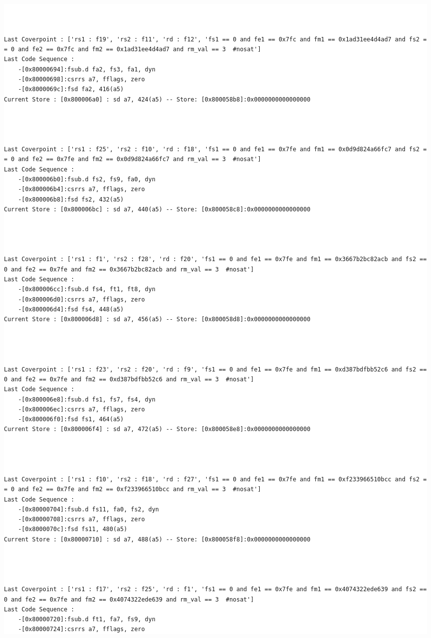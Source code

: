 ```



Last Coverpoint : ['rs1 : f19', 'rs2 : f11', 'rd : f12', 'fs1 == 0 and fe1 == 0x7fc and fm1 == 0x1ad31ee4d4ad7 and fs2 == 0 and fe2 == 0x7fc and fm2 == 0x1ad31ee4d4ad7 and rm_val == 3  #nosat']
Last Code Sequence : 
	-[0x80000694]:fsub.d fa2, fs3, fa1, dyn
	-[0x80000698]:csrrs a7, fflags, zero
	-[0x8000069c]:fsd fa2, 416(a5)
Current Store : [0x800006a0] : sd a7, 424(a5) -- Store: [0x800058b8]:0x0000000000000000




Last Coverpoint : ['rs1 : f25', 'rs2 : f10', 'rd : f18', 'fs1 == 0 and fe1 == 0x7fe and fm1 == 0x0d9d824a66fc7 and fs2 == 0 and fe2 == 0x7fe and fm2 == 0x0d9d824a66fc7 and rm_val == 3  #nosat']
Last Code Sequence : 
	-[0x800006b0]:fsub.d fs2, fs9, fa0, dyn
	-[0x800006b4]:csrrs a7, fflags, zero
	-[0x800006b8]:fsd fs2, 432(a5)
Current Store : [0x800006bc] : sd a7, 440(a5) -- Store: [0x800058c8]:0x0000000000000000




Last Coverpoint : ['rs1 : f1', 'rs2 : f28', 'rd : f20', 'fs1 == 0 and fe1 == 0x7fe and fm1 == 0x3667b2bc82acb and fs2 == 0 and fe2 == 0x7fe and fm2 == 0x3667b2bc82acb and rm_val == 3  #nosat']
Last Code Sequence : 
	-[0x800006cc]:fsub.d fs4, ft1, ft8, dyn
	-[0x800006d0]:csrrs a7, fflags, zero
	-[0x800006d4]:fsd fs4, 448(a5)
Current Store : [0x800006d8] : sd a7, 456(a5) -- Store: [0x800058d8]:0x0000000000000000




Last Coverpoint : ['rs1 : f23', 'rs2 : f20', 'rd : f9', 'fs1 == 0 and fe1 == 0x7fe and fm1 == 0xd387bdfbb52c6 and fs2 == 0 and fe2 == 0x7fe and fm2 == 0xd387bdfbb52c6 and rm_val == 3  #nosat']
Last Code Sequence : 
	-[0x800006e8]:fsub.d fs1, fs7, fs4, dyn
	-[0x800006ec]:csrrs a7, fflags, zero
	-[0x800006f0]:fsd fs1, 464(a5)
Current Store : [0x800006f4] : sd a7, 472(a5) -- Store: [0x800058e8]:0x0000000000000000




Last Coverpoint : ['rs1 : f10', 'rs2 : f18', 'rd : f27', 'fs1 == 0 and fe1 == 0x7fe and fm1 == 0xf233966510bcc and fs2 == 0 and fe2 == 0x7fe and fm2 == 0xf233966510bcc and rm_val == 3  #nosat']
Last Code Sequence : 
	-[0x80000704]:fsub.d fs11, fa0, fs2, dyn
	-[0x80000708]:csrrs a7, fflags, zero
	-[0x8000070c]:fsd fs11, 480(a5)
Current Store : [0x80000710] : sd a7, 488(a5) -- Store: [0x800058f8]:0x0000000000000000




Last Coverpoint : ['rs1 : f17', 'rs2 : f25', 'rd : f1', 'fs1 == 0 and fe1 == 0x7fe and fm1 == 0x4074322ede639 and fs2 == 0 and fe2 == 0x7fe and fm2 == 0x4074322ede639 and rm_val == 3  #nosat']
Last Code Sequence : 
	-[0x80000720]:fsub.d ft1, fa7, fs9, dyn
	-[0x80000724]:csrrs a7, fflags, zero
```